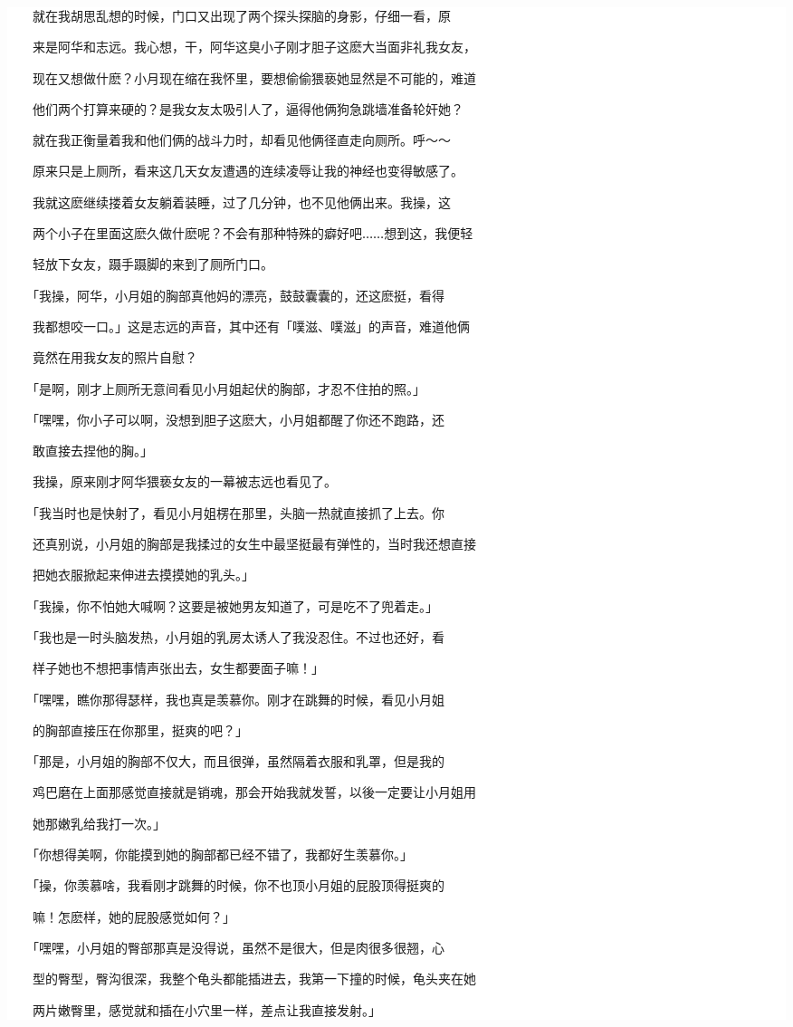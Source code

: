 　　就在我胡思乱想的时候，门口又出现了两个探头探脑的身影，仔细一看，原

　　来是阿华和志远。我心想，干，阿华这臭小子刚才胆子这麽大当面非礼我女友，

　　现在又想做什麽？小月现在缩在我怀里，要想偷偷猥亵她显然是不可能的，难道

　　他们两个打算来硬的？是我女友太吸引人了，逼得他俩狗急跳墙准备轮奸她？

　　就在我正衡量着我和他们俩的战斗力时，却看见他俩径直走向厕所。呼～～

　　原来只是上厕所，看来这几天女友遭遇的连续凌辱让我的神经也变得敏感了。

　　我就这麽继续搂着女友躺着装睡，过了几分钟，也不见他俩出来。我操，这

　　两个小子在里面这麽久做什麽呢？不会有那种特殊的癖好吧……想到这，我便轻

　　轻放下女友，蹑手蹑脚的来到了厕所门口。

　　「我操，阿华，小月姐的胸部真他妈的漂亮，鼓鼓囊囊的，还这麽挺，看得

　　我都想咬一口。」这是志远的声音，其中还有「噗滋、噗滋」的声音，难道他俩

　　竟然在用我女友的照片自慰？

　　「是啊，刚才上厕所无意间看见小月姐起伏的胸部，才忍不住拍的照。」

　　「嘿嘿，你小子可以啊，没想到胆子这麽大，小月姐都醒了你还不跑路，还

　　敢直接去捏他的胸。」

　　我操，原来刚才阿华猥亵女友的一幕被志远也看见了。

　　「我当时也是快射了，看见小月姐楞在那里，头脑一热就直接抓了上去。你

　　还真别说，小月姐的胸部是我揉过的女生中最坚挺最有弹性的，当时我还想直接

　　把她衣服掀起来伸进去摸摸她的乳头。」

　　「我操，你不怕她大喊啊？这要是被她男友知道了，可是吃不了兜着走。」

　　「我也是一时头脑发热，小月姐的乳房太诱人了我没忍住。不过也还好，看

　　样子她也不想把事情声张出去，女生都要面子嘛！」

　　「嘿嘿，瞧你那得瑟样，我也真是羡慕你。刚才在跳舞的时候，看见小月姐

　　的胸部直接压在你那里，挺爽的吧？」

　　「那是，小月姐的胸部不仅大，而且很弹，虽然隔着衣服和乳罩，但是我的

　　鸡巴磨在上面那感觉直接就是销魂，那会开始我就发誓，以後一定要让小月姐用

　　她那嫩乳给我打一次。」

　　「你想得美啊，你能摸到她的胸部都已经不错了，我都好生羡慕你。」

　　「操，你羡慕啥，我看刚才跳舞的时候，你不也顶小月姐的屁股顶得挺爽的

　　嘛！怎麽样，她的屁股感觉如何？」

　　「嘿嘿，小月姐的臀部那真是没得说，虽然不是很大，但是肉很多很翘，心

　　型的臀型，臀沟很深，我整个龟头都能插进去，我第一下撞的时候，龟头夹在她

　　两片嫩臀里，感觉就和插在小穴里一样，差点让我直接发射。」
